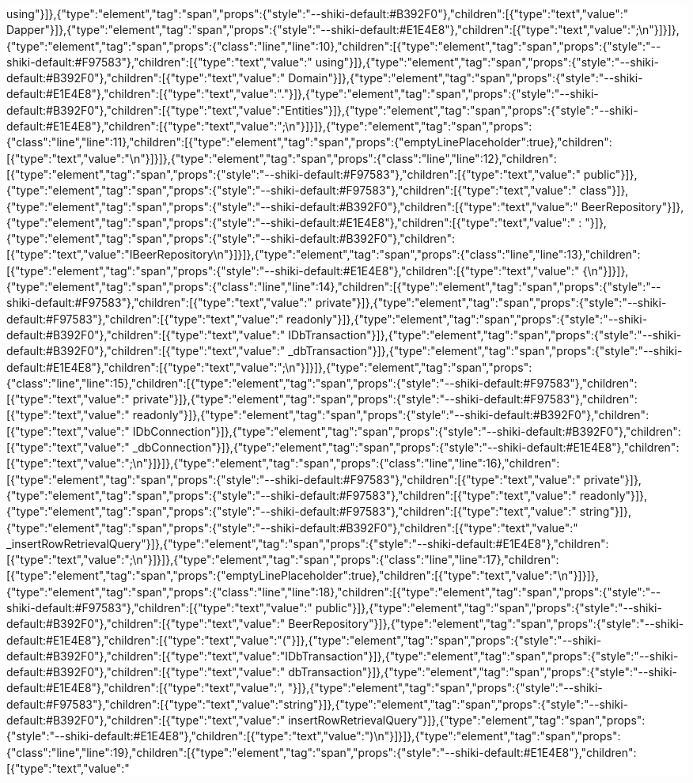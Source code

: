 using"}]},{"type":"element","tag":"span","props":{"style":"--shiki-default:#B392F0"},"children":[{"type":"text","value":" Dapper"}]},{"type":"element","tag":"span","props":{"style":"--shiki-default:#E1E4E8"},"children":[{"type":"text","value":";\n"}]}]},{"type":"element","tag":"span","props":{"class":"line","line":10},"children":[{"type":"element","tag":"span","props":{"style":"--shiki-default:#F97583"},"children":[{"type":"text","value":" using"}]},{"type":"element","tag":"span","props":{"style":"--shiki-default:#B392F0"},"children":[{"type":"text","value":" Domain"}]},{"type":"element","tag":"span","props":{"style":"--shiki-default:#E1E4E8"},"children":[{"type":"text","value":"."}]},{"type":"element","tag":"span","props":{"style":"--shiki-default:#B392F0"},"children":[{"type":"text","value":"Entities"}]},{"type":"element","tag":"span","props":{"style":"--shiki-default:#E1E4E8"},"children":[{"type":"text","value":";\n"}]}]},{"type":"element","tag":"span","props":{"class":"line","line":11},"children":[{"type":"element","tag":"span","props":{"emptyLinePlaceholder":true},"children":[{"type":"text","value":"\n"}]}]},{"type":"element","tag":"span","props":{"class":"line","line":12},"children":[{"type":"element","tag":"span","props":{"style":"--shiki-default:#F97583"},"children":[{"type":"text","value":" public"}]},{"type":"element","tag":"span","props":{"style":"--shiki-default:#F97583"},"children":[{"type":"text","value":" class"}]},{"type":"element","tag":"span","props":{"style":"--shiki-default:#B392F0"},"children":[{"type":"text","value":" BeerRepository"}]},{"type":"element","tag":"span","props":{"style":"--shiki-default:#E1E4E8"},"children":[{"type":"text","value":" : "}]},{"type":"element","tag":"span","props":{"style":"--shiki-default:#B392F0"},"children":[{"type":"text","value":"IBeerRepository\n"}]}]},{"type":"element","tag":"span","props":{"class":"line","line":13},"children":[{"type":"element","tag":"span","props":{"style":"--shiki-default:#E1E4E8"},"children":[{"type":"text","value":" {\n"}]}]},{"type":"element","tag":"span","props":{"class":"line","line":14},"children":[{"type":"element","tag":"span","props":{"style":"--shiki-default:#F97583"},"children":[{"type":"text","value":" private"}]},{"type":"element","tag":"span","props":{"style":"--shiki-default:#F97583"},"children":[{"type":"text","value":" readonly"}]},{"type":"element","tag":"span","props":{"style":"--shiki-default:#B392F0"},"children":[{"type":"text","value":" IDbTransaction"}]},{"type":"element","tag":"span","props":{"style":"--shiki-default:#B392F0"},"children":[{"type":"text","value":" _dbTransaction"}]},{"type":"element","tag":"span","props":{"style":"--shiki-default:#E1E4E8"},"children":[{"type":"text","value":";\n"}]}]},{"type":"element","tag":"span","props":{"class":"line","line":15},"children":[{"type":"element","tag":"span","props":{"style":"--shiki-default:#F97583"},"children":[{"type":"text","value":" private"}]},{"type":"element","tag":"span","props":{"style":"--shiki-default:#F97583"},"children":[{"type":"text","value":" readonly"}]},{"type":"element","tag":"span","props":{"style":"--shiki-default:#B392F0"},"children":[{"type":"text","value":" IDbConnection"}]},{"type":"element","tag":"span","props":{"style":"--shiki-default:#B392F0"},"children":[{"type":"text","value":" _dbConnection"}]},{"type":"element","tag":"span","props":{"style":"--shiki-default:#E1E4E8"},"children":[{"type":"text","value":";\n"}]}]},{"type":"element","tag":"span","props":{"class":"line","line":16},"children":[{"type":"element","tag":"span","props":{"style":"--shiki-default:#F97583"},"children":[{"type":"text","value":" private"}]},{"type":"element","tag":"span","props":{"style":"--shiki-default:#F97583"},"children":[{"type":"text","value":" readonly"}]},{"type":"element","tag":"span","props":{"style":"--shiki-default:#F97583"},"children":[{"type":"text","value":" string"}]},{"type":"element","tag":"span","props":{"style":"--shiki-default:#B392F0"},"children":[{"type":"text","value":" _insertRowRetrievalQuery"}]},{"type":"element","tag":"span","props":{"style":"--shiki-default:#E1E4E8"},"children":[{"type":"text","value":";\n"}]}]},{"type":"element","tag":"span","props":{"class":"line","line":17},"children":[{"type":"element","tag":"span","props":{"emptyLinePlaceholder":true},"children":[{"type":"text","value":"\n"}]}]},{"type":"element","tag":"span","props":{"class":"line","line":18},"children":[{"type":"element","tag":"span","props":{"style":"--shiki-default:#F97583"},"children":[{"type":"text","value":" public"}]},{"type":"element","tag":"span","props":{"style":"--shiki-default:#B392F0"},"children":[{"type":"text","value":" BeerRepository"}]},{"type":"element","tag":"span","props":{"style":"--shiki-default:#E1E4E8"},"children":[{"type":"text","value":"("}]},{"type":"element","tag":"span","props":{"style":"--shiki-default:#B392F0"},"children":[{"type":"text","value":"IDbTransaction"}]},{"type":"element","tag":"span","props":{"style":"--shiki-default:#B392F0"},"children":[{"type":"text","value":" dbTransaction"}]},{"type":"element","tag":"span","props":{"style":"--shiki-default:#E1E4E8"},"children":[{"type":"text","value":", "}]},{"type":"element","tag":"span","props":{"style":"--shiki-default:#F97583"},"children":[{"type":"text","value":"string"}]},{"type":"element","tag":"span","props":{"style":"--shiki-default:#B392F0"},"children":[{"type":"text","value":" insertRowRetrievalQuery"}]},{"type":"element","tag":"span","props":{"style":"--shiki-default:#E1E4E8"},"children":[{"type":"text","value":")\n"}]}]},{"type":"element","tag":"span","props":{"class":"line","line":19},"children":[{"type":"element","tag":"span","props":{"style":"--shiki-default:#E1E4E8"},"children":[{"type":"text","value":"